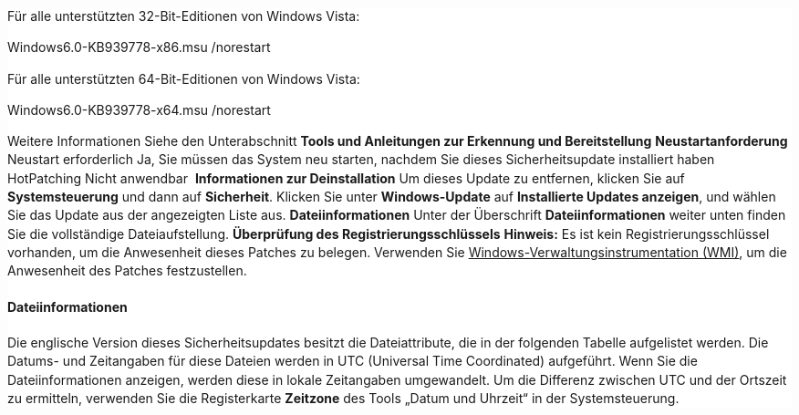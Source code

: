 <td style="border:1px solid black;">Für alle unterstützten 32-Bit-Editionen von Windows Vista:
<p>Windows6.0-KB939778-x86.msu /norestart</p></td>
</tr>
<tr class="even">
<td style="border:1px solid black;"></td>
<td style="border:1px solid black;">Für alle unterstützten 64-Bit-Editionen von Windows Vista:
<p>Windows6.0-KB939778-x64.msu /norestart</p></td>
</tr>
<tr class="odd">
<td style="border:1px solid black;">Weitere Informationen</td>
<td style="border:1px solid black;">Siehe den Unterabschnitt <strong>Tools und Anleitungen zur Erkennung und Bereitstellung</strong></td>
</tr>  
<tr class="even">
<td style="border:1px solid black;"><strong>Neustartanforderung</strong></td>
<td style="border:1px solid black;"></td>
</tr>  
<tr class="odd">
<td style="border:1px solid black;">Neustart erforderlich</td>
<td style="border:1px solid black;">Ja, Sie müssen das System neu starten, nachdem Sie dieses Sicherheitsupdate installiert haben</td>
</tr>  
<tr class="even">
<td style="border:1px solid black;">HotPatching</td>
<td style="border:1px solid black;">Nicht anwendbar </td>
</tr>  
<tr class="odd">
<td style="border:1px solid black;"><strong>Informationen zur Deinstallation</strong></td>
<td style="border:1px solid black;">Um dieses Update zu entfernen, klicken Sie auf <strong>Systemsteuerung</strong> und dann auf <strong>Sicherheit</strong>. Klicken Sie unter <strong>Windows-Update</strong> auf <strong>Installierte Updates anzeigen</strong>, und wählen Sie das Update aus der angezeigten Liste aus.</td>
</tr>  
<tr class="even">
<td style="border:1px solid black;"><strong>Dateiinformationen</strong></td>
<td style="border:1px solid black;">Unter der Überschrift <strong>Dateiinformationen</strong> weiter unten finden Sie die vollständige Dateiaufstellung.</td>
</tr>  
<tr class="odd">
<td style="border:1px solid black;"><strong>Überprüfung des Registrierungsschlüssels</strong></td>
<td style="border:1px solid black;"><strong>Hinweis:</strong> Es ist kein Registrierungsschlüssel vorhanden, um die Anwesenheit dieses Patches zu belegen. Verwenden Sie <a href="http://msdn2.microsoft.com/de-de/library/aa384642.aspx">Windows-Verwaltungsinstrumentation (WMI)</a>, um die Anwesenheit des Patches festzustellen.</td>
</tr>  
</tbody>  
</table>
  
#### Dateiinformationen
  
Die englische Version dieses Sicherheitsupdates besitzt die Dateiattribute, die in der folgenden Tabelle aufgelistet werden. Die Datums- und Zeitangaben für diese Dateien werden in UTC (Universal Time Coordinated) aufgeführt. Wenn Sie die Dateiinformationen anzeigen, werden diese in lokale Zeitangaben umgewandelt. Um die Differenz zwischen UTC und der Ortszeit zu ermitteln, verwenden Sie die Registerkarte **Zeitzone** des Tools „Datum und Uhrzeit“ in der Systemsteuerung.
  
